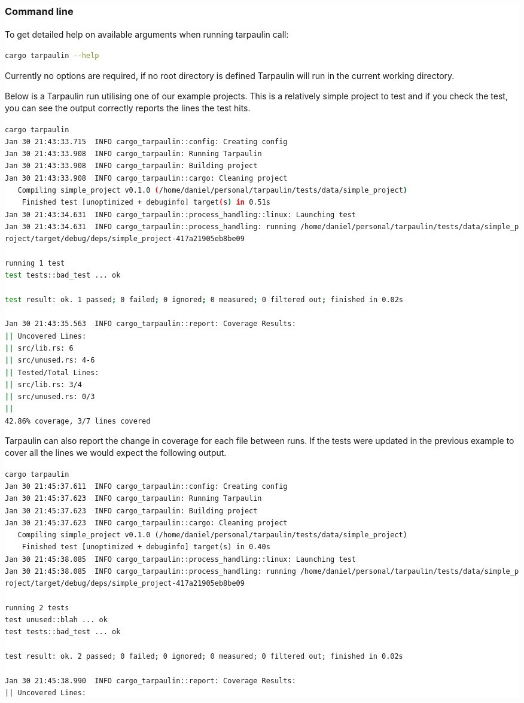 ### Command line

To get detailed help on available arguments when running tarpaulin call:

```bash
cargo tarpaulin --help
```

Currently no options are required, if no root directory is defined Tarpaulin
will run in the current working directory.

Below is a Tarpaulin run utilising one of our example projects. This is a
relatively simple project to test and if you check the test, you can see the
output correctly reports the lines the test hits.

```bash
cargo tarpaulin
Jan 30 21:43:33.715  INFO cargo_tarpaulin::config: Creating config
Jan 30 21:43:33.908  INFO cargo_tarpaulin: Running Tarpaulin
Jan 30 21:43:33.908  INFO cargo_tarpaulin: Building project
Jan 30 21:43:33.908  INFO cargo_tarpaulin::cargo: Cleaning project
   Compiling simple_project v0.1.0 (/home/daniel/personal/tarpaulin/tests/data/simple_project)
    Finished test [unoptimized + debuginfo] target(s) in 0.51s
Jan 30 21:43:34.631  INFO cargo_tarpaulin::process_handling::linux: Launching test
Jan 30 21:43:34.631  INFO cargo_tarpaulin::process_handling: running /home/daniel/personal/tarpaulin/tests/data/simple_project/target/debug/deps/simple_project-417a21905eb8be09

running 1 test
test tests::bad_test ... ok

test result: ok. 1 passed; 0 failed; 0 ignored; 0 measured; 0 filtered out; finished in 0.02s

Jan 30 21:43:35.563  INFO cargo_tarpaulin::report: Coverage Results:
|| Uncovered Lines:
|| src/lib.rs: 6
|| src/unused.rs: 4-6
|| Tested/Total Lines:
|| src/lib.rs: 3/4
|| src/unused.rs: 0/3
|| 
42.86% coverage, 3/7 lines covered
```

Tarpaulin can also report the change in coverage for each file between runs. If
the tests were updated in the previous example to cover all the lines we would
expect the following output.

```text
cargo tarpaulin
Jan 30 21:45:37.611  INFO cargo_tarpaulin::config: Creating config
Jan 30 21:45:37.623  INFO cargo_tarpaulin: Running Tarpaulin
Jan 30 21:45:37.623  INFO cargo_tarpaulin: Building project
Jan 30 21:45:37.623  INFO cargo_tarpaulin::cargo: Cleaning project
   Compiling simple_project v0.1.0 (/home/daniel/personal/tarpaulin/tests/data/simple_project)
    Finished test [unoptimized + debuginfo] target(s) in 0.40s
Jan 30 21:45:38.085  INFO cargo_tarpaulin::process_handling::linux: Launching test
Jan 30 21:45:38.085  INFO cargo_tarpaulin::process_handling: running /home/daniel/personal/tarpaulin/tests/data/simple_project/target/debug/deps/simple_project-417a21905eb8be09

running 2 tests
test unused::blah ... ok
test tests::bad_test ... ok

test result: ok. 2 passed; 0 failed; 0 ignored; 0 measured; 0 filtered out; finished in 0.02s

Jan 30 21:45:38.990  INFO cargo_tarpaulin::report: Coverage Results:
|| Uncovered Lines:
```

  [show coverage information]: https://docs.gitlab.com/ee/user/project/merge_requests/test_coverage_visualization.html